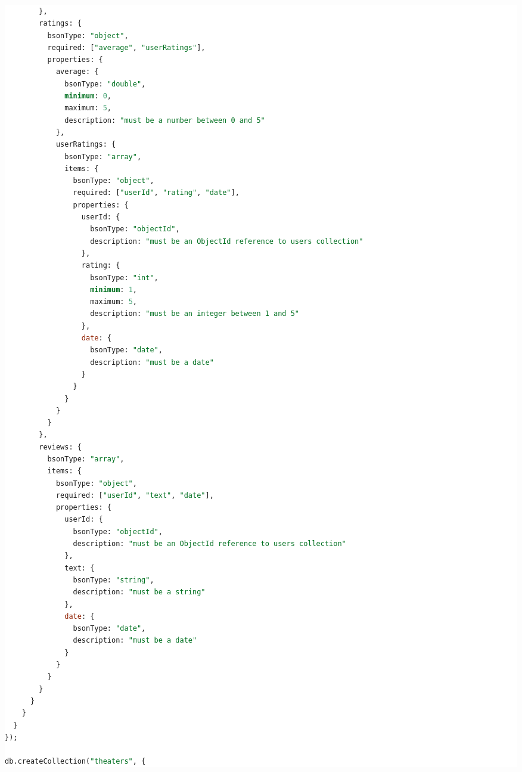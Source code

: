 ```sql
        },
        ratings: {
          bsonType: "object",
          required: ["average", "userRatings"],
          properties: {
            average: {
              bsonType: "double",
              minimum: 0,
              maximum: 5,
              description: "must be a number between 0 and 5"
            },
            userRatings: {
              bsonType: "array",
              items: {
                bsonType: "object",
                required: ["userId", "rating", "date"],
                properties: {
                  userId: {
                    bsonType: "objectId",
                    description: "must be an ObjectId reference to users collection"
                  },
                  rating: {
                    bsonType: "int",
                    minimum: 1,
                    maximum: 5,
                    description: "must be an integer between 1 and 5"
                  },
                  date: {
                    bsonType: "date",
                    description: "must be a date"
                  }
                }
              }
            }
          }
        },
        reviews: {
          bsonType: "array",
          items: {
            bsonType: "object",
            required: ["userId", "text", "date"],
            properties: {
              userId: {
                bsonType: "objectId",
                description: "must be an ObjectId reference to users collection"
              },
              text: {
                bsonType: "string",
                description: "must be a string"
              },
              date: {
                bsonType: "date",
                description: "must be a date"
              }
            }
          }
        }
      }
    }
  }
});

db.createCollection("theaters", {
```